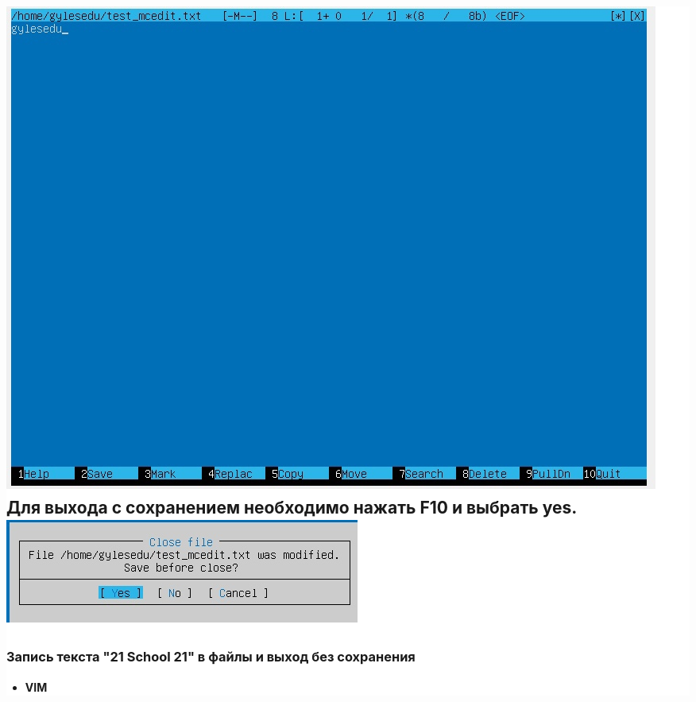 ![32.jpg](img/32.jpg) <br>
Для выхода с сохранением необходимо нажать F10 и выбрать yes. <br>
![33.jpg](img/33.jpg) <br>
---

### Запись текста "21 School 21" в файлы и выход без сохранения

- **VIM**<br>